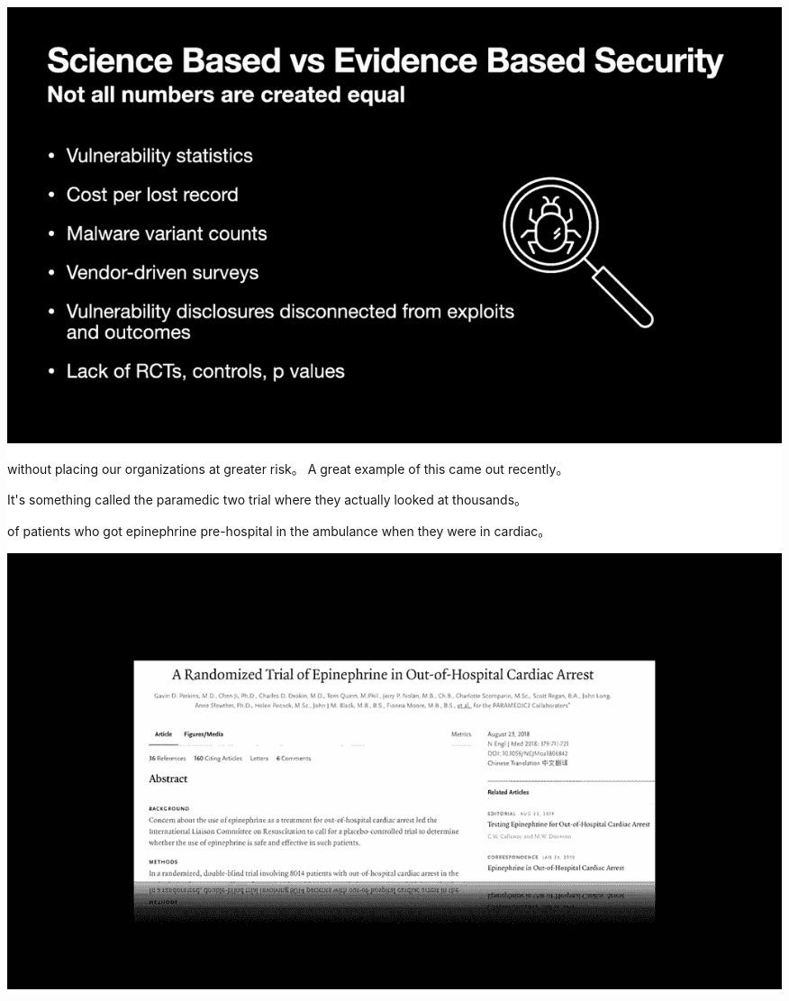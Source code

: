 ![](img/604c353dccbf68e3d09bd5b9acfe5ab7_28.png)

 without placing our organizations at greater risk。 A great example of this came out recently。

 It's something called the paramedic two trial where they actually looked at thousands。

 of patients who got epinephrine pre-hospital in the ambulance when they were in cardiac。



![](img/604c353dccbf68e3d09bd5b9acfe5ab7_30.png)
